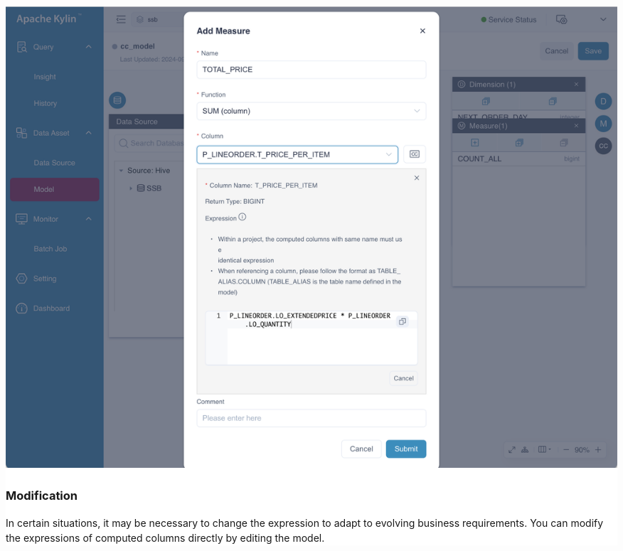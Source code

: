 ![Add a measure relies on computed column](images/computed_column/add_measure_of_cc.png)

### <span id="edit">Modification</span>

In certain situations, it may be necessary to change the expression to adapt to evolving business requirements. You can modify the expressions of computed columns directly by editing the model.
